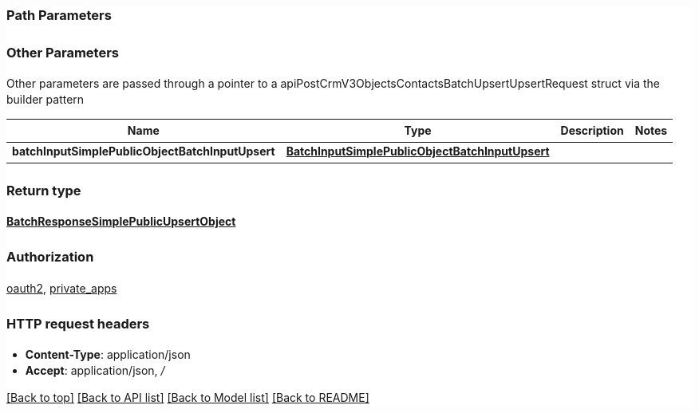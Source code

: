 ### Path Parameters



### Other Parameters

Other parameters are passed through a pointer to a apiPostCrmV3ObjectsContactsBatchUpsertUpsertRequest struct via the builder pattern


Name | Type | Description  | Notes
------------- | ------------- | ------------- | -------------
 **batchInputSimplePublicObjectBatchInputUpsert** | [**BatchInputSimplePublicObjectBatchInputUpsert**](BatchInputSimplePublicObjectBatchInputUpsert.md) |  | 

### Return type

[**BatchResponseSimplePublicUpsertObject**](BatchResponseSimplePublicUpsertObject.md)

### Authorization

[oauth2](../README.md#oauth2), [private_apps](../README.md#private_apps)

### HTTP request headers

- **Content-Type**: application/json
- **Accept**: application/json, */*

[[Back to top]](#) [[Back to API list]](../README.md#documentation-for-api-endpoints)
[[Back to Model list]](../README.md#documentation-for-models)
[[Back to README]](../README.md)

